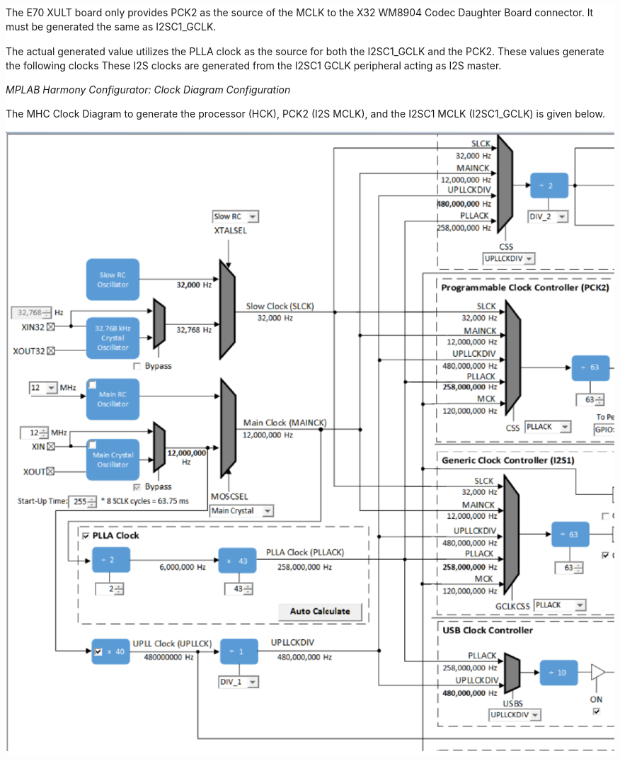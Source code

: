 The E70 XULT board only provides PCK2 as the source of the MCLK to the X32 WM8904 Codec Daughter Board connector. It must be generated the same as I2SC1_GCLK.

The actual generated value utilizes the PLLA clock as the source for both the I2SC1_GCLK and the PCK2. These values generate the following clocks These I2S clocks are generated from the I2SC1 GCLK peripheral acting as I2S master.

_MPLAB Harmony Configurator: Clock Diagram Configuration_

The MHC Clock Diagram to generate the processor (HCK), PCK2 (I2S MCLK), and the I2SC1 MCLK (I2SC1_GCLK) is given below.

![](GUID-A9B0CD1B-B93F-415A-BEE0-94101E1716DC-low.png)
